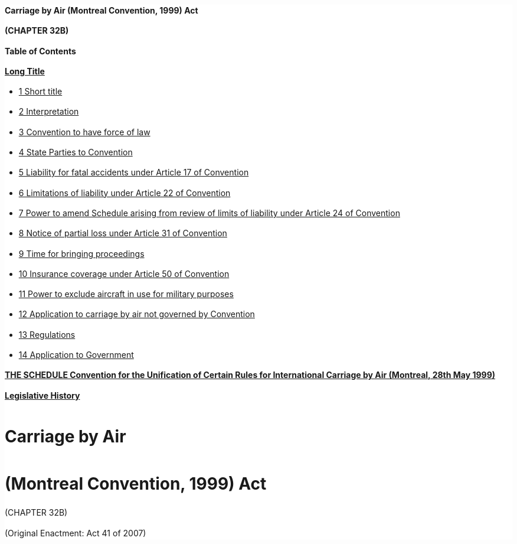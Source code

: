 **Carriage by Air (Montreal Convention, 1999) Act**

**(CHAPTER 32B)**

**Table of Contents**

[**Long Title**](#Carriage-by-Air-Montreal-Convention-1999-Act)

- [1 Short title](#Short-title)

- [2 Interpretation](#Interpretation)

- [3 Convention to have force of law](#Convention-to-have-force-of-law)

- [4 State Parties to Convention](#State-Parties-to-Convention)

- [5 Liability for fatal accidents under Article 17 of Convention](#Liability-for-fatal-accidents-under-Article-17-of-Convention)

- [6 Limitations of liability under Article 22 of Convention](#Limitations-of-liability-under-Article-22-of-Convention)

- [7 Power to amend Schedule arising from review of limits of liability under Article 24 of Convention](#Power-to-amend-Schedule-arising-from-review-of-limits-of-liability-under-Article-24-of-Convention)

- [8 Notice of partial loss under Article 31 of Convention](#Notice-of-partial-loss-under-Article-31-of-Convention)

- [9 Time for bringing proceedings](#Time-for-bringing-proceedings)

- [10 Insurance coverage under Article 50 of Convention](#Insurance-coverage-under-Article-50-of-Convention)

- [11 Power to exclude aircraft in use for military purposes](#Power-to-exclude-aircraft-in-use-for-military-purposes)

- [12 Application to carriage by air not governed by Convention](#Application-to-carriage-by-air-not-governed-by-Convention)

- [13 Regulations](#Regulations)

- [14 Application to Government](#Application-to-Government)

[**THE SCHEDULE Convention for the Unification of Certain Rules for International Carriage by Air (Montreal, 28th May 1999)**](#THE-SCHEDULE)

[**Legislative History**](#Legislative-History)

# Carriage by Air

# 


# (Montreal Convention, 1999) Act

(CHAPTER 32B)

(Original Enactment: Act 41 of 2007)
